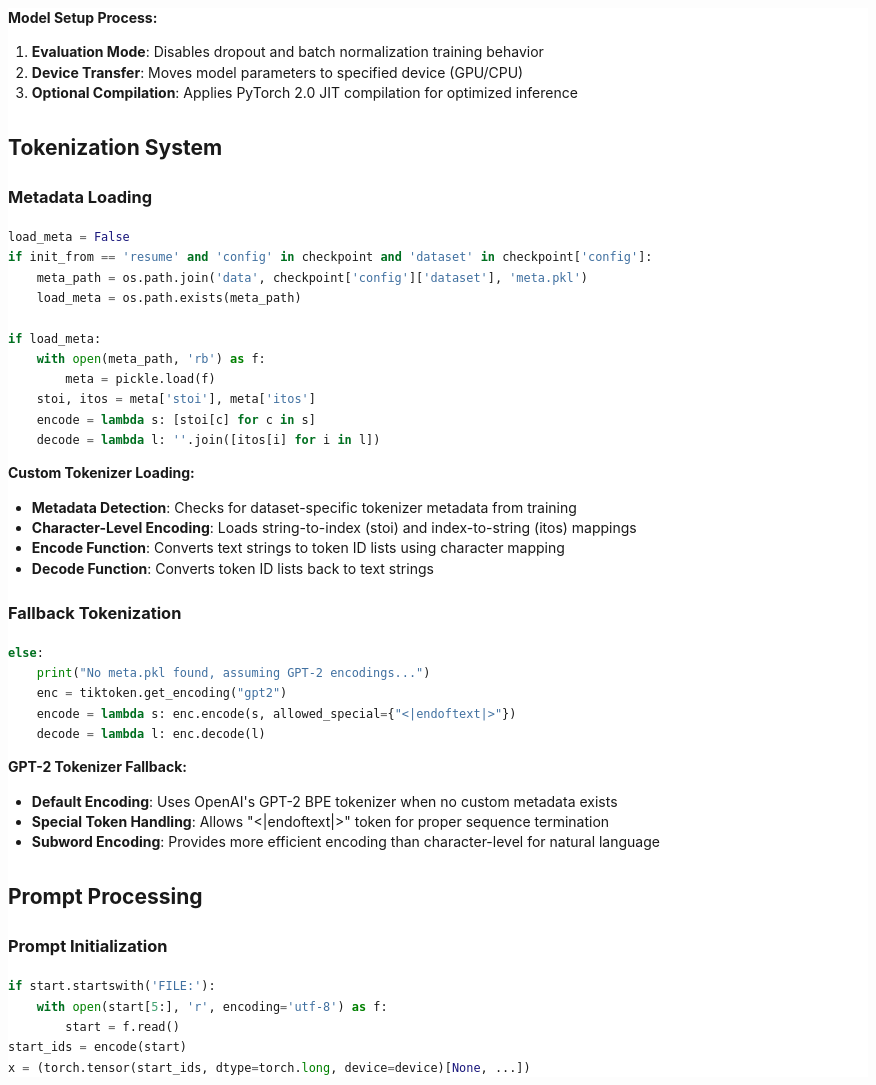**Model Setup Process:**
1. **Evaluation Mode**: Disables dropout and batch normalization training behavior
2. **Device Transfer**: Moves model parameters to specified device (GPU/CPU)
3. **Optional Compilation**: Applies PyTorch 2.0 JIT compilation for optimized inference

## Tokenization System

### Metadata Loading
```python
load_meta = False
if init_from == 'resume' and 'config' in checkpoint and 'dataset' in checkpoint['config']:
    meta_path = os.path.join('data', checkpoint['config']['dataset'], 'meta.pkl')
    load_meta = os.path.exists(meta_path)

if load_meta:
    with open(meta_path, 'rb') as f:
        meta = pickle.load(f)
    stoi, itos = meta['stoi'], meta['itos']
    encode = lambda s: [stoi[c] for c in s]
    decode = lambda l: ''.join([itos[i] for i in l])
```

**Custom Tokenizer Loading:**
- **Metadata Detection**: Checks for dataset-specific tokenizer metadata from training
- **Character-Level Encoding**: Loads string-to-index (stoi) and index-to-string (itos) mappings
- **Encode Function**: Converts text strings to token ID lists using character mapping
- **Decode Function**: Converts token ID lists back to text strings

### Fallback Tokenization
```python
else:
    print("No meta.pkl found, assuming GPT-2 encodings...")
    enc = tiktoken.get_encoding("gpt2")
    encode = lambda s: enc.encode(s, allowed_special={"<|endoftext|>"})
    decode = lambda l: enc.decode(l)
```

**GPT-2 Tokenizer Fallback:**
- **Default Encoding**: Uses OpenAI's GPT-2 BPE tokenizer when no custom metadata exists
- **Special Token Handling**: Allows "<|endoftext|>" token for proper sequence termination
- **Subword Encoding**: Provides more efficient encoding than character-level for natural language

## Prompt Processing

### Prompt Initialization
```python
if start.startswith('FILE:'):
    with open(start[5:], 'r', encoding='utf-8') as f:
        start = f.read()
start_ids = encode(start)
x = (torch.tensor(start_ids, dtype=torch.long, device=device)[None, ...])
```
